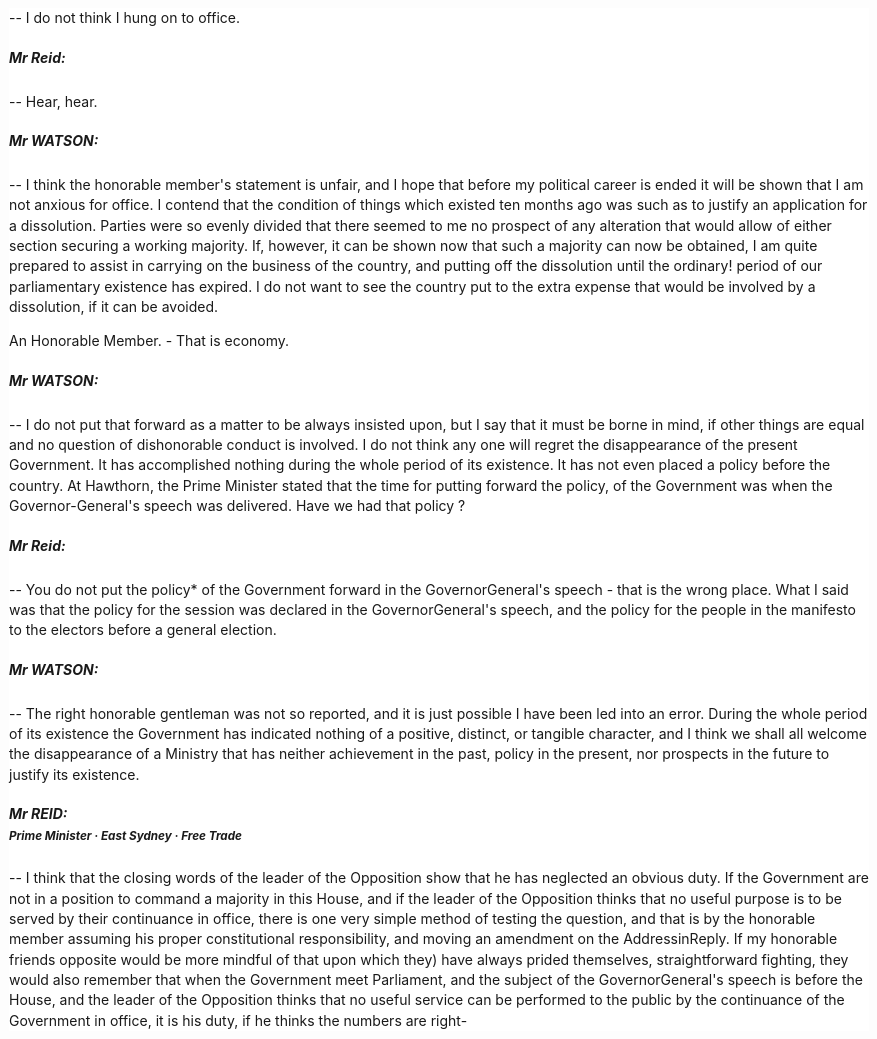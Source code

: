 -- I do not think I hung on to office. 

##### Mr Reid:

-- Hear, hear. 

##### Mr WATSON:

-- I think the honorable member's statement is unfair, and I hope that before my political career is ended it will be shown that I am not anxious for office. I contend that the condition of things which existed ten months ago was such as to justify an application for a dissolution. Parties were so evenly divided that there seemed to me no prospect of any alteration that would allow of either section  securing a working majority. If, however, it can be shown now that such a majority can now be obtained, I am quite prepared to assist in carrying on the business of the country, and putting off the dissolution until the ordinary! period of our parliamentary existence has expired. I do not want to see the country put to the extra expense that would be involved by a dissolution, if it can be avoided. 

An Honorable Member.  -  That is economy. 

##### Mr WATSON:

-- I do not put that forward as a matter to be always insisted upon, but I say that it must be borne in mind, if other things are equal and no question of dishonorable conduct is involved. I do not think any one will regret the disappearance of the present Government. It has accomplished nothing during the whole period of its existence. It has not even placed a policy before the country. At Hawthorn, the Prime Minister stated that the time for putting forward the policy, of the Government was when the Governor-General's speech was delivered. Have we had that policy ? 

##### Mr Reid:

--  You do not put the policy* of the Government forward in the GovernorGeneral's speech - that is the wrong place. What I said was that the policy for the session was declared in the GovernorGeneral's speech, and the policy for the people in the manifesto to the electors before a general election. 

##### Mr WATSON:

-- The right honorable gentleman was not so reported, and it is just possible I have been led into an error. During the whole period of its existence the Government has indicated nothing of a positive, distinct, or tangible character, and I think we shall all welcome the disappearance of a Ministry that has neither achievement in the past, policy in the present, nor prospects in the future to justify its existence. 

##### Mr REID:<br><small class="text-muted">Prime Minister &middot; East Sydney &middot; Free Trade</small>

-- I think that the closing words of the leader of the Opposition show that he has neglected an obvious duty. If the Government are not in a position to command a majority in this House, and if the leader of the Opposition thinks that no useful purpose is to be served by their continuance in office, there is one very simple method of testing the question, and that is by the honorable member assuming his proper constitutional responsibility, and moving an amendment on the AddressinReply. If my honorable friends opposite would be more mindful of that upon which they) have always prided themselves, straightforward fighting, they would also remember that when the Government meet Parliament, and the subject of the GovernorGeneral's speech is before the House, and the leader of the Opposition thinks that no useful service can be performed to the public by the continuance of the Government in office, it is his duty, if he thinks the numbers are right- 
